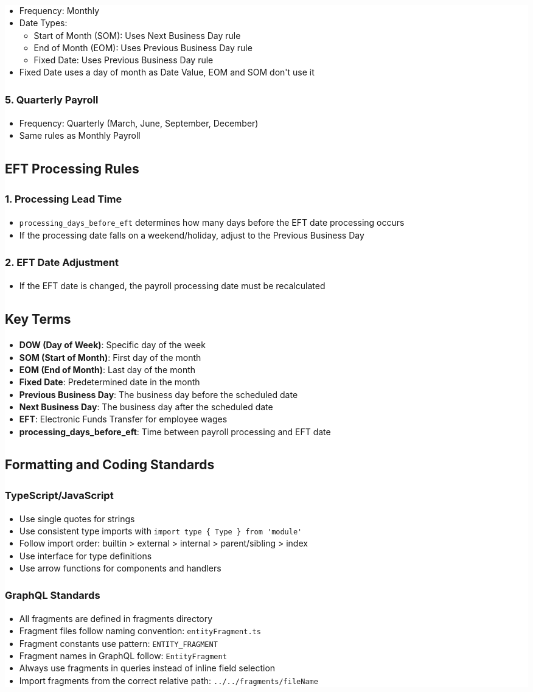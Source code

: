 - Frequency: Monthly
- Date Types:
  - Start of Month (SOM): Uses Next Business Day rule
  - End of Month (EOM): Uses Previous Business Day rule
  - Fixed Date: Uses Previous Business Day rule
- Fixed Date uses a day of month as Date Value, EOM and SOM don't use it

### 5. Quarterly Payroll

- Frequency: Quarterly (March, June, September, December)
- Same rules as Monthly Payroll

## EFT Processing Rules

### 1. Processing Lead Time

- `processing_days_before_eft` determines how many days before the EFT date processing occurs
- If the processing date falls on a weekend/holiday, adjust to the Previous Business Day

### 2. EFT Date Adjustment

- If the EFT date is changed, the payroll processing date must be recalculated

## Key Terms

- **DOW (Day of Week)**: Specific day of the week
- **SOM (Start of Month)**: First day of the month
- **EOM (End of Month)**: Last day of the month
- **Fixed Date**: Predetermined date in the month
- **Previous Business Day**: The business day before the scheduled date
- **Next Business Day**: The business day after the scheduled date
- **EFT**: Electronic Funds Transfer for employee wages
- **processing_days_before_eft**: Time between payroll processing and EFT date

## Formatting and Coding Standards

### TypeScript/JavaScript

- Use single quotes for strings
- Use consistent type imports with `import type { Type } from 'module'`
- Follow import order: builtin > external > internal > parent/sibling > index
- Use interface for type definitions
- Use arrow functions for components and handlers

### GraphQL Standards

- All fragments are defined in fragments directory
- Fragment files follow naming convention: `entityFragment.ts`
- Fragment constants use pattern: `ENTITY_FRAGMENT`
- Fragment names in GraphQL follow: `EntityFragment`
- Always use fragments in queries instead of inline field selection
- Import fragments from the correct relative path: `../../fragments/fileName`
